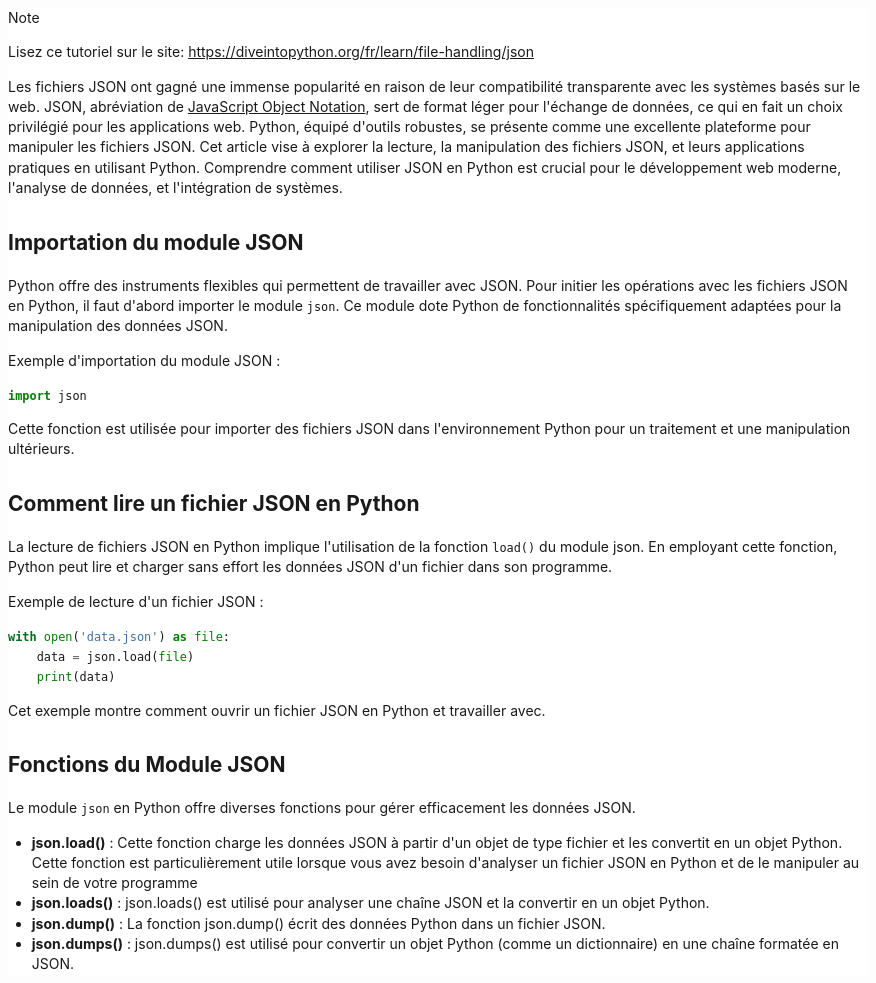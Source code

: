 > [!NOTE]
> Lisez ce tutoriel sur le site: https://diveintopython.org/fr/learn/file-handling/json

Les fichiers JSON ont gagné une immense popularité en raison de leur compatibilité transparente avec les systèmes basés sur le web. JSON, abréviation de [JavaScript Object Notation](https://en.wikipedia.org/wiki/JSON), sert de format léger pour l'échange de données, ce qui en fait un choix privilégié pour les applications web. Python, équipé d'outils robustes, se présente comme une excellente plateforme pour manipuler les fichiers JSON. Cet article vise à explorer la lecture, la manipulation des fichiers JSON, et leurs applications pratiques en utilisant Python. Comprendre comment utiliser JSON en Python est crucial pour le développement web moderne, l'analyse de données, et l'intégration de systèmes.

## Importation du module JSON

Python offre des instruments flexibles qui permettent de travailler avec JSON.
Pour initier les opérations avec les fichiers JSON en Python, il faut d'abord importer le module `json`. Ce module dote Python de fonctionnalités spécifiquement adaptées pour la manipulation des données JSON.

Exemple d'importation du module JSON :

```python
import json
```

Cette fonction est utilisée pour importer des fichiers JSON dans l'environnement Python pour un traitement et une manipulation ultérieurs.

## Comment lire un fichier JSON en Python

La lecture de fichiers JSON en Python implique l'utilisation de la fonction `load()` du module json. En employant cette fonction, Python peut lire et charger sans effort les données JSON d'un fichier dans son programme.

Exemple de lecture d'un fichier JSON :

```python
with open('data.json') as file:
    data = json.load(file)
    print(data)
```

Cet exemple montre comment ouvrir un fichier JSON en Python et travailler avec.

## Fonctions du Module JSON

Le module `json` en Python offre diverses fonctions pour gérer efficacement les données JSON.

- **json.load()** : Cette fonction charge les données JSON à partir d'un objet de type fichier et les convertit en un objet Python. Cette fonction est particulièrement utile lorsque vous avez besoin d'analyser un fichier JSON en Python et de le manipuler au sein de votre programme
- **json.loads()** : json.loads() est utilisé pour analyser une chaîne JSON et la convertir en un objet Python.
- **json.dump()** : La fonction json.dump() écrit des données Python dans un fichier JSON.
- **json.dumps()** : json.dumps() est utilisé pour convertir un objet Python (comme un dictionnaire) en une chaîne formatée en JSON.
